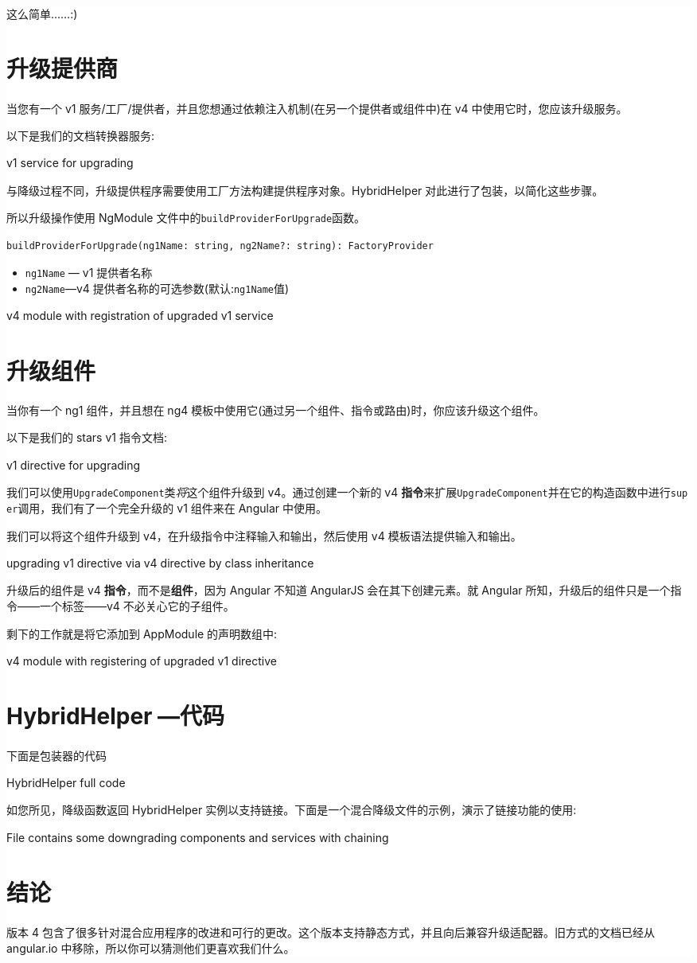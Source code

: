 这么简单……:)

# 升级提供商

当您有一个 v1 服务/工厂/提供者，并且您想通过依赖注入机制(在另一个提供者或组件中)在 v4 中使用它时，您应该升级服务。

以下是我们的文档转换器服务:

v1 service for upgrading

与降级过程不同，升级提供程序需要使用工厂方法构建提供程序对象。HybridHelper 对此进行了包装，以简化这些步骤。

所以升级操作使用 NgModule 文件中的`buildProviderForUpgrade`函数。

`buildProviderForUpgrade(ng1Name: string, ng2Name?: string): FactoryProvider`

*   `ng1Name` — v1 提供者名称
*   `ng2Name`—v4 提供者名称的可选参数(默认:`ng1Name`值)

v4 module with registration of upgraded v1 service

# 升级组件

当你有一个 ng1 组件，并且想在 ng4 模板中使用它(通过另一个组件、指令或路由)时，你应该升级这个组件。

以下是我们的 stars v1 指令文档:

v1 directive for upgrading

我们可以使用`UpgradeComponent`类*将*这个组件升级到 v4。通过创建一个新的 v4 **指令**来扩展`UpgradeComponent`并在它的构造函数中进行`super`调用，我们有了一个完全升级的 v1 组件来在 Angular 中使用。

我们可以将这个组件升级到 v4，在升级指令中注释输入和输出，然后使用 v4 模板语法提供输入和输出。

upgrading v1 directive via v4 directive by class inheritance

升级后的组件是 v4 **指令**，而不是**组件**，因为 Angular 不知道 AngularJS 会在其下创建元素。就 Angular 所知，升级后的组件只是一个指令——一个标签——v4 不必关心它的子组件。

剩下的工作就是将它添加到 AppModule 的声明数组中:

v4 module with registering of upgraded v1 directive

# HybridHelper —代码

下面是包装器的代码

HybridHelper full code

如您所见，降级函数返回 HybridHelper 实例以支持链接。下面是一个混合降级文件的示例，演示了链接功能的使用:

File contains some downgrading components and services with chaining

# 结论

版本 4 包含了很多针对混合应用程序的改进和可行的更改。这个版本支持静态方式，并且向后兼容升级适配器。旧方式的文档已经从 angular.io 中移除，所以你可以猜测他们更喜欢我们什么。
